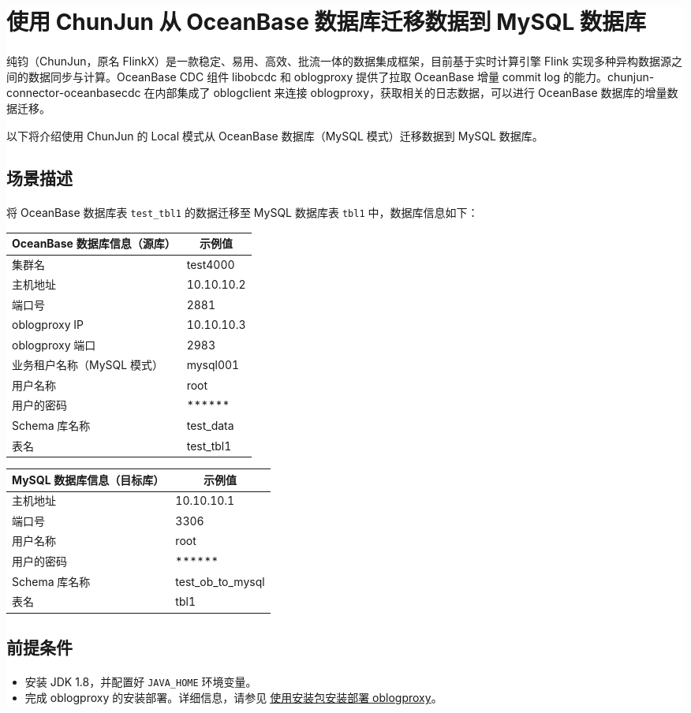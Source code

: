 # 使用 ChunJun 从 OceanBase 数据库迁移数据到 MySQL 数据库

纯钧（ChunJun，原名 FlinkX）是一款稳定、易用、高效、批流一体的数据集成框架，目前基于实时计算引擎 Flink 实现多种异构数据源之间的数据同步与计算。OceanBase CDC 组件 libobcdc 和 oblogproxy 提供了拉取 OceanBase 增量 commit log 的能力。chunjun-connector-oceanbasecdc 在内部集成了 oblogclient 来连接 oblogproxy，获取相关的日志数据，可以进行 OceanBase 数据库的增量数据迁移。

以下将介绍使用 ChunJun 的 Local 模式从 OceanBase 数据库（MySQL 模式）迁移数据到 MySQL 数据库。

## 场景描述

将 OceanBase 数据库表 `test_tbl1` 的数据迁移至 MySQL 数据库表 `tbl1` 中，数据库信息如下：

|  OceanBase 数据库信息（源库）|      示例值    |
|--------------------------|----------------|
| 集群名                   | test4000       |
| 主机地址                 | 10.10.10.2 |
| 端口号                   | 2881           |
| oblogproxy IP              | 10.10.10.3 |
| oblogproxy 端口            | 2983           |
| 业务租户名称（MySQL 模式）| mysql001       |
| 用户名称                 | root           |
| 用户的密码               | ******    |
| Schema 库名称            | test_data      |
| 表名                     | test_tbl1     |

|   MySQL 数据库信息（目标库）|      示例值     |
|---------------|----------------|
| 主机地址      | 10.10.10.1    |
| 端口号        | 3306             |
| 用户名称      | root             |
| 用户的密码    | ******           |
| Schema 库名称 | test_ob_to_mysql |
| 表名          | tbl1             |

## 前提条件

* 安装 JDK 1.8，并配置好 `JAVA_HOME` 环境变量。
* 完成 oblogproxy 的安装部署。详细信息，请参见 [使用安装包安装部署 oblogproxy](../../700.reference/700.ccomponents-and-tools/300.data-integrate/400.cdc/300.oblogproxy/100.install-and-deploy-oblogproxy/100.install-and-deploy-oblogproxy-by-using-the-installation-package.md)。
